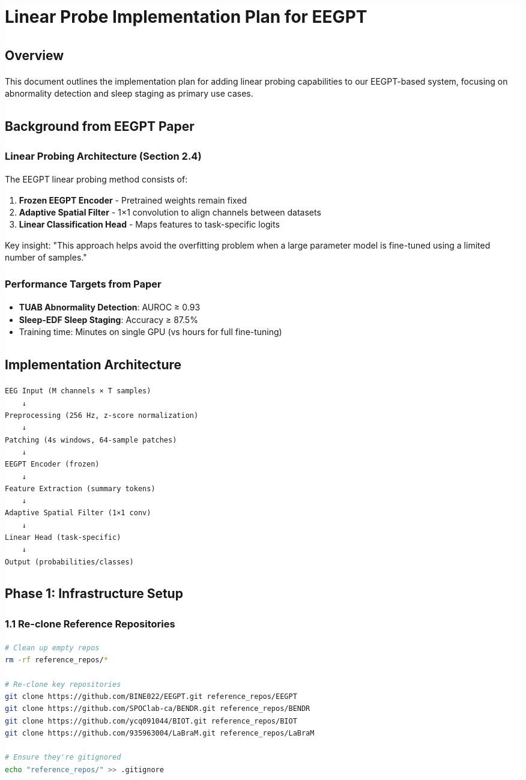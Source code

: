 # Linear Probe Implementation Plan for EEGPT

## Overview

This document outlines the implementation plan for adding linear probing capabilities to our EEGPT-based system, focusing on abnormality detection and sleep staging as primary use cases.

## Background from EEGPT Paper

### Linear Probing Architecture (Section 2.4)
The EEGPT linear probing method consists of:
1. **Frozen EEGPT Encoder** - Pretrained weights remain fixed
2. **Adaptive Spatial Filter** - 1×1 convolution to align channels between datasets
3. **Linear Classification Head** - Maps features to task-specific logits

Key insight: "This approach helps avoid the overfitting problem when a large parameter model is fine-tuned using a limited number of samples."

### Performance Targets from Paper
- **TUAB Abnormality Detection**: AUROC ≥ 0.93
- **Sleep-EDF Sleep Staging**: Accuracy ≥ 87.5%
- Training time: Minutes on single GPU (vs hours for full fine-tuning)

## Implementation Architecture

```
EEG Input (M channels × T samples)
    ↓
Preprocessing (256 Hz, z-score normalization)
    ↓
Patching (4s windows, 64-sample patches)
    ↓
EEGPT Encoder (frozen)
    ↓
Feature Extraction (summary tokens)
    ↓
Adaptive Spatial Filter (1×1 conv)
    ↓
Linear Head (task-specific)
    ↓
Output (probabilities/classes)
```

## Phase 1: Infrastructure Setup

### 1.1 Re-clone Reference Repositories
```bash
# Clean up empty repos
rm -rf reference_repos/*

# Re-clone key repositories
git clone https://github.com/BINE022/EEGPT.git reference_repos/EEGPT
git clone https://github.com/SPOClab-ca/BENDR.git reference_repos/BENDR
git clone https://github.com/ycq091044/BIOT.git reference_repos/BIOT
git clone https://github.com/935963004/LaBraM.git reference_repos/LaBraM

# Ensure they're gitignored
echo "reference_repos/" >> .gitignore
```
